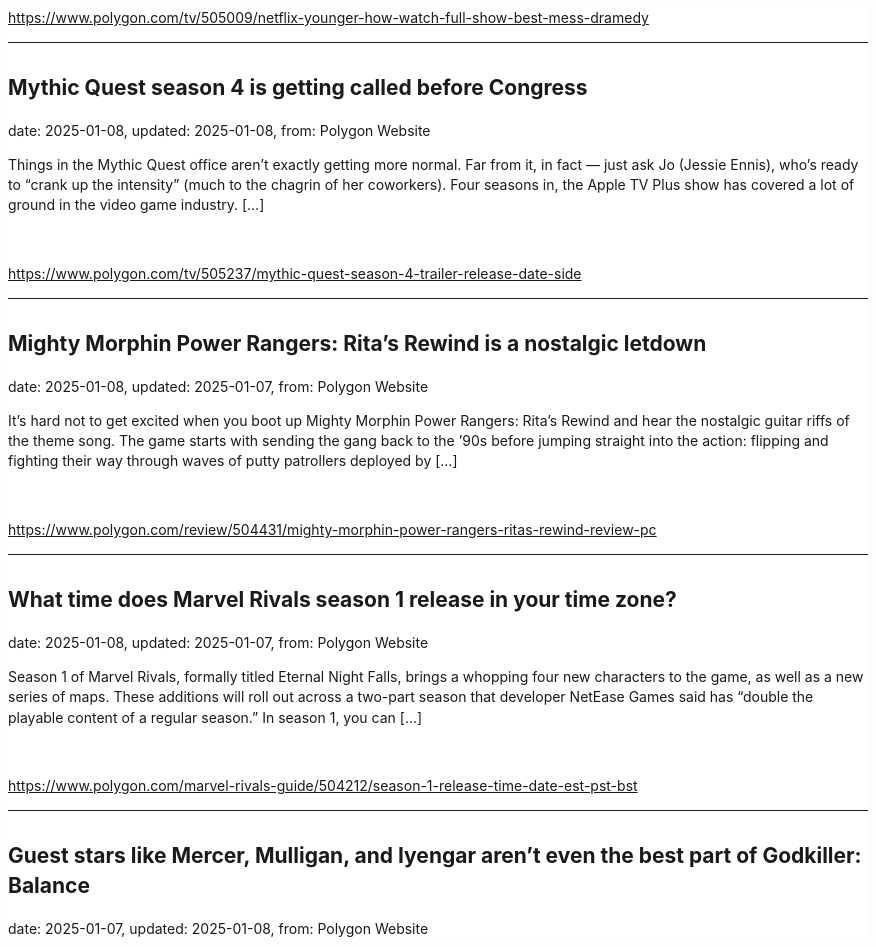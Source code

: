 <https://www.polygon.com/tv/505009/netflix-younger-how-watch-full-show-best-mess-dramedy>

---

## Mythic Quest season 4 is getting called before Congress

date: 2025-01-08, updated: 2025-01-08, from: Polygon Website

Things in the Mythic Quest office aren’t exactly getting more normal. Far from it, in fact — just ask Jo (Jessie Ennis), who’s ready to “crank up the intensity” (much to the chagrin of her coworkers). Four seasons in, the Apple TV Plus show has covered a lot of ground in the video game industry. [&#8230;] 

<br> 

<https://www.polygon.com/tv/505237/mythic-quest-season-4-trailer-release-date-side>

---

## Mighty Morphin Power Rangers: Rita’s Rewind is a nostalgic letdown

date: 2025-01-08, updated: 2025-01-07, from: Polygon Website

It’s hard not to get excited when you boot up Mighty Morphin Power Rangers: Rita’s Rewind and hear the nostalgic guitar riffs of the theme song. The game starts with sending the gang back to the ’90s before jumping straight into the action: flipping and fighting their way through waves of putty patrollers deployed by [&#8230;] 

<br> 

<https://www.polygon.com/review/504431/mighty-morphin-power-rangers-ritas-rewind-review-pc>

---

## What time does Marvel Rivals season 1 release in your time zone?

date: 2025-01-08, updated: 2025-01-07, from: Polygon Website

Season 1 of Marvel Rivals, formally titled Eternal Night Falls, brings a whopping four new characters to the game, as well as a new series of maps. These additions will roll out across a two-part season that developer NetEase Games said has “double the playable content of a regular season.” In season 1, you can [&#8230;] 

<br> 

<https://www.polygon.com/marvel-rivals-guide/504212/season-1-release-time-date-est-pst-bst>

---

## Guest stars like Mercer, Mulligan, and Iyengar aren&#8217;t even the best part of Godkiller: Balance

date: 2025-01-07, updated: 2025-01-08, from: Polygon Website
